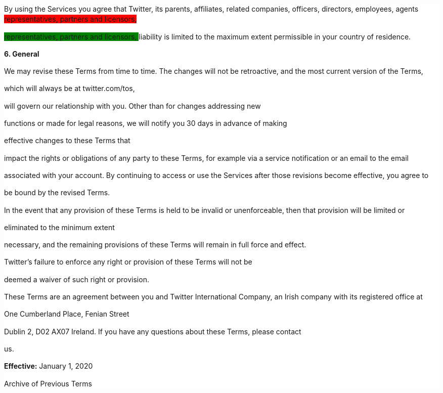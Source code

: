 By using the Services you agree that Twitter, its parents, affiliates, related companies, officers, directors, employees, agents<span style="background-color: red;"> representatives, partners and licensors,</span>

<span style="background-color: green;">representatives, partners and licensors, </span>liability is limited to the maximum extent permissible in your country of residence.

 

**6. General**

We may revise these Terms from time to time. The changes will not be retroactive, and the most current version of the Terms,<span style="background-color: red;"> </span><span style="background-color: green;">

</span>which will always be at twitter.com/tos,<span style="background-color: green;"> </span><span style="background-color: red;">

</span>will govern our relationship with you. Other than for changes addressing new<span style="background-color: red;"> </span><span style="background-color: green;">

</span>functions or made for legal reasons, we will notify you 30 days in advance of making<span style="background-color: green;"> </span><span style="background-color: red;">

</span>effective changes to these Terms that<span style="background-color: red;"> </span><span style="background-color: green;">

</span>impact the rights or obligations of any party to these Terms, for example via a service notification or an email to the email

associated with your account. By continuing to access or use the Services after those revisions become effective, you agree to<span style="background-color: red;"> </span><span style="background-color: green;">

</span>be bound by the revised Terms.

In the event that any provision of these Terms is held to be invalid or unenforceable, then that provision will be limited or<span style="background-color: red;"> </span><span style="background-color: green;">

</span>eliminated to the minimum extent<span style="background-color: green;"> </span><span style="background-color: red;">

</span>necessary, and the remaining provisions of these Terms will remain in full force and effect.<span style="background-color: red;"> </span><span style="background-color: green;">

</span>Twitter’s failure to enforce any right or provision of these Terms will not be<span style="background-color: green;"> </span><span style="background-color: red;">

</span>deemed a waiver of such right or provision.

These Terms are an agreement between you and Twitter International Company, an Irish company with its registered office at<span style="background-color: red;"> </span><span style="background-color: green;">

</span>One Cumberland Place, Fenian Street<span style="background-color: green;"> </span><span style="background-color: red;">

</span>Dublin 2, D02 AX07 Ireland. If you have any questions about these Terms, please contact<span style="background-color: red;"> </span><span style="background-color: green;">

</span>us.

**Effective:** January 1, 2020

Archive of Previous Terms

 
